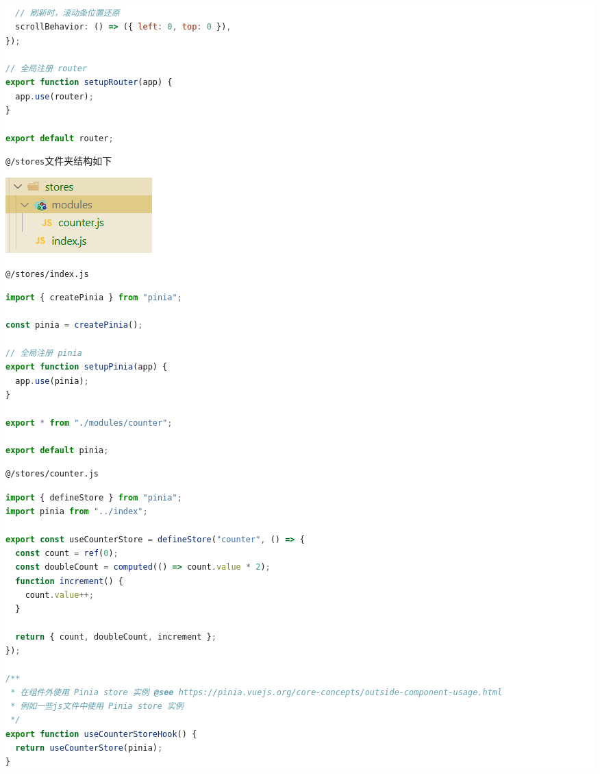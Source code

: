 ```js
  // 刷新时，滚动条位置还原
  scrollBehavior: () => ({ left: 0, top: 0 }),
});

// 全局注册 router
export function setupRouter(app) {
  app.use(router);
}

export default router;
```





`@/stores`文件夹结构如下

![image-20250917113156624](./../typora-pic/image-20250917113156624.png)



`@/stores/index.js`

```js
import { createPinia } from "pinia";

const pinia = createPinia();

// 全局注册 pinia
export function setupPinia(app) {
  app.use(pinia);
}

export * from "./modules/counter";

export default pinia;
```



`@/stores/counter.js`

```js
import { defineStore } from "pinia";
import pinia from "../index";

export const useCounterStore = defineStore("counter", () => {
  const count = ref(0);
  const doubleCount = computed(() => count.value * 2);
  function increment() {
    count.value++;
  }

  return { count, doubleCount, increment };
});

/**
 * 在组件外使用 Pinia store 实例 @see https://pinia.vuejs.org/core-concepts/outside-component-usage.html
 * 例如一些js文件中使用 Pinia store 实例
 */
export function useCounterStoreHook() {
  return useCounterStore(pinia);
}
```